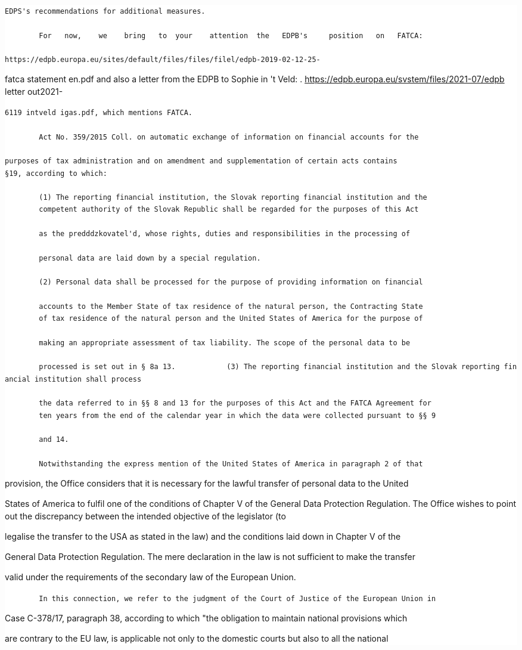     EDPS's recommendations for additional measures.

            For   now,    we    bring   to  your    attention  the   EDPB's     position   on   FATCA:

    https://edpb.europa.eu/sites/default/files/files/filel/edpb-2019-02-12-25-

   fatca statement en.pdf and also a letter from the EDPB to Sophie in 't Veld: .
   https://edpb.europa.eu/svstem/files/2021-07/edpb letter out2021-

    6119 intveld igas.pdf, which mentions FATCA.

            Act No. 359/2015 Coll. on automatic exchange of information on financial accounts for the

    purposes of tax administration and on amendment and supplementation of certain acts contains
    §19, according to which:

            (1) The reporting financial institution, the Slovak reporting financial institution and the
            competent authority of the Slovak Republic shall be regarded for the purposes of this Act

            as the predddzkovatel'd, whose rights, duties and responsibilities in the processing of

            personal data are laid down by a special regulation.

            (2) Personal data shall be processed for the purpose of providing information on financial

            accounts to the Member State of tax residence of the natural person, the Contracting State
            of tax residence of the natural person and the United States of America for the purpose of

            making an appropriate assessment of tax liability. The scope of the personal data to be

            processed is set out in § 8a 13.            (3) The reporting financial institution and the Slovak reporting financial institution shall process

            the data referred to in §§ 8 and 13 for the purposes of this Act and the FATCA Agreement for
            ten years from the end of the calendar year in which the data were collected pursuant to §§ 9

            and 14.

            Notwithstanding the express mention of the United States of America in paragraph 2 of that

   provision, the Office considers that it is necessary for the lawful transfer of personal data to the United

   States of America to fulfil one of the conditions of Chapter V of the General Data Protection Regulation.
   The Office wishes to point out the discrepancy between the intended objective of the legislator (to

   legalise the transfer to the USA as stated in the law) and the conditions laid down in Chapter V of the

   General Data Protection Regulation. The mere declaration in the law is not sufficient to make the transfer

   valid under the requirements of the secondary law of the European Union.

            In this connection, we refer to the judgment of the Court of Justice of the European Union in
   Case C-378/17, paragraph 38, according to which "the obligation to maintain national provisions which

   are contrary to the EU law, is applicable not only to the domestic courts but also to all the national
